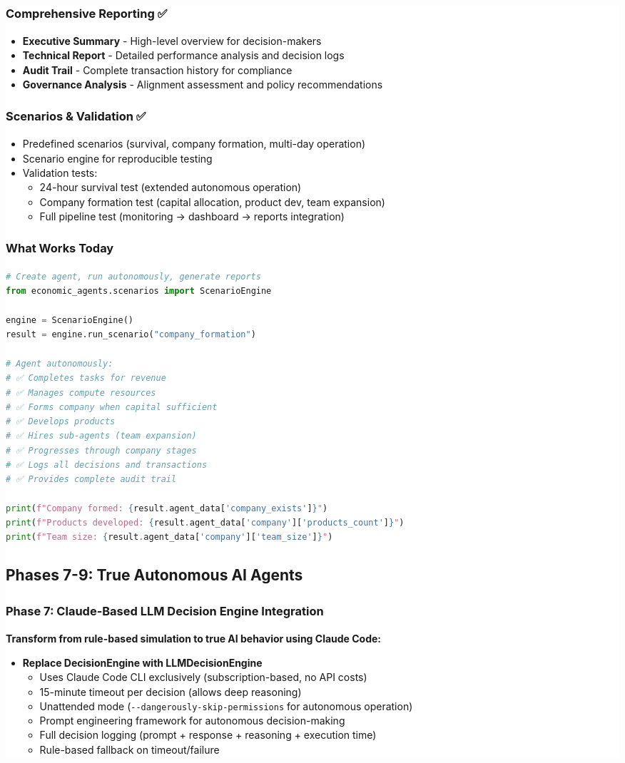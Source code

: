 ### Comprehensive Reporting ✅
- **Executive Summary** - High-level overview for decision-makers
- **Technical Report** - Detailed performance analysis and decision logs
- **Audit Trail** - Complete transaction history for compliance
- **Governance Analysis** - Alignment assessment and policy recommendations

### Scenarios & Validation ✅
- Predefined scenarios (survival, company formation, multi-day operation)
- Scenario engine for reproducible testing
- Validation tests:
  - 24-hour survival test (extended autonomous operation)
  - Company formation test (capital allocation, product dev, team expansion)
  - Full pipeline test (monitoring → dashboard → reports integration)

### What Works Today

```python
# Create agent, run autonomously, generate reports
from economic_agents.scenarios import ScenarioEngine

engine = ScenarioEngine()
result = engine.run_scenario("company_formation")

# Agent autonomously:
# ✅ Completes tasks for revenue
# ✅ Manages compute resources
# ✅ Forms company when capital sufficient
# ✅ Develops products
# ✅ Hires sub-agents (team expansion)
# ✅ Progresses through company stages
# ✅ Logs all decisions and transactions
# ✅ Provides complete audit trail

print(f"Company formed: {result.agent_data['company_exists']}")
print(f"Products developed: {result.agent_data['company']['products_count']}")
print(f"Team size: {result.agent_data['company']['team_size']}")
```

## Phases 7-9: True Autonomous AI Agents

### Phase 7: Claude-Based LLM Decision Engine Integration

**Transform from rule-based simulation to true AI behavior using Claude Code:**

- **Replace DecisionEngine with LLMDecisionEngine**
  - Uses Claude Code CLI exclusively (subscription-based, no API costs)
  - 15-minute timeout per decision (allows deep reasoning)
  - Unattended mode (`--dangerously-skip-permissions` for autonomous operation)
  - Prompt engineering framework for autonomous decision-making
  - Full decision logging (prompt + response + reasoning + execution time)
  - Rule-based fallback on timeout/failure
